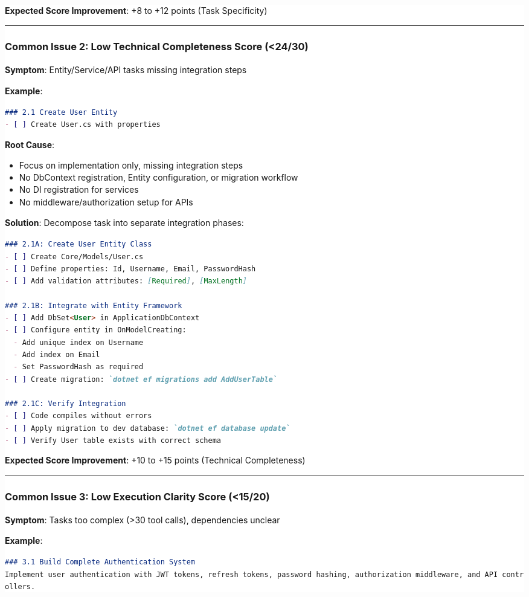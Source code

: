 **Expected Score Improvement**: +8 to +12 points (Task Specificity)

---

### Common Issue 2: Low Technical Completeness Score (<24/30)

**Symptom**: Entity/Service/API tasks missing integration steps

**Example**:
```markdown
### 2.1 Create User Entity
- [ ] Create User.cs with properties
```

**Root Cause**:
- Focus on implementation only, missing integration steps
- No DbContext registration, Entity configuration, or migration workflow
- No DI registration for services
- No middleware/authorization setup for APIs

**Solution**:
Decompose task into separate integration phases:
```markdown
### 2.1A: Create User Entity Class
- [ ] Create Core/Models/User.cs
- [ ] Define properties: Id, Username, Email, PasswordHash
- [ ] Add validation attributes: [Required], [MaxLength]

### 2.1B: Integrate with Entity Framework
- [ ] Add DbSet<User> in ApplicationDbContext
- [ ] Configure entity in OnModelCreating:
  - Add unique index on Username
  - Add index on Email
  - Set PasswordHash as required
- [ ] Create migration: `dotnet ef migrations add AddUserTable`

### 2.1C: Verify Integration
- [ ] Code compiles without errors
- [ ] Apply migration to dev database: `dotnet ef database update`
- [ ] Verify User table exists with correct schema
```

**Expected Score Improvement**: +10 to +15 points (Technical Completeness)

---

### Common Issue 3: Low Execution Clarity Score (<15/20)

**Symptom**: Tasks too complex (>30 tool calls), dependencies unclear

**Example**:
```markdown
### 3.1 Build Complete Authentication System
Implement user authentication with JWT tokens, refresh tokens, password hashing, authorization middleware, and API controllers.
```
